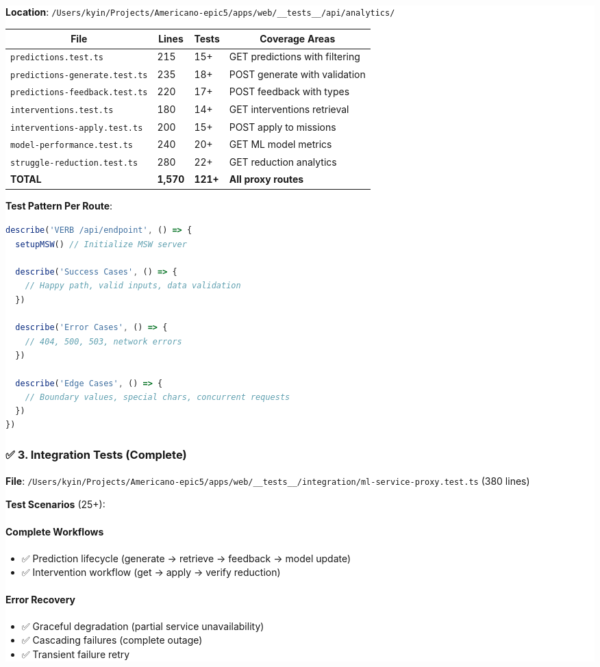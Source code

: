 **Location**: `/Users/kyin/Projects/Americano-epic5/apps/web/__tests__/api/analytics/`

| File | Lines | Tests | Coverage Areas |
|------|-------|-------|----------------|
| `predictions.test.ts` | 215 | 15+ | GET predictions with filtering |
| `predictions-generate.test.ts` | 235 | 18+ | POST generate with validation |
| `predictions-feedback.test.ts` | 220 | 17+ | POST feedback with types |
| `interventions.test.ts` | 180 | 14+ | GET interventions retrieval |
| `interventions-apply.test.ts` | 200 | 15+ | POST apply to missions |
| `model-performance.test.ts` | 240 | 20+ | GET ML model metrics |
| `struggle-reduction.test.ts` | 280 | 22+ | GET reduction analytics |
| **TOTAL** | **1,570** | **121+** | **All proxy routes** |

**Test Pattern Per Route**:
```typescript
describe('VERB /api/endpoint', () => {
  setupMSW() // Initialize MSW server

  describe('Success Cases', () => {
    // Happy path, valid inputs, data validation
  })

  describe('Error Cases', () => {
    // 404, 500, 503, network errors
  })

  describe('Edge Cases', () => {
    // Boundary values, special chars, concurrent requests
  })
})
```

### ✅ 3. Integration Tests (Complete)

**File**: `/Users/kyin/Projects/Americano-epic5/apps/web/__tests__/integration/ml-service-proxy.test.ts` (380 lines)

**Test Scenarios** (25+):

#### Complete Workflows
- ✅ Prediction lifecycle (generate → retrieve → feedback → model update)
- ✅ Intervention workflow (get → apply → verify reduction)

#### Error Recovery
- ✅ Graceful degradation (partial service unavailability)
- ✅ Cascading failures (complete outage)
- ✅ Transient failure retry
